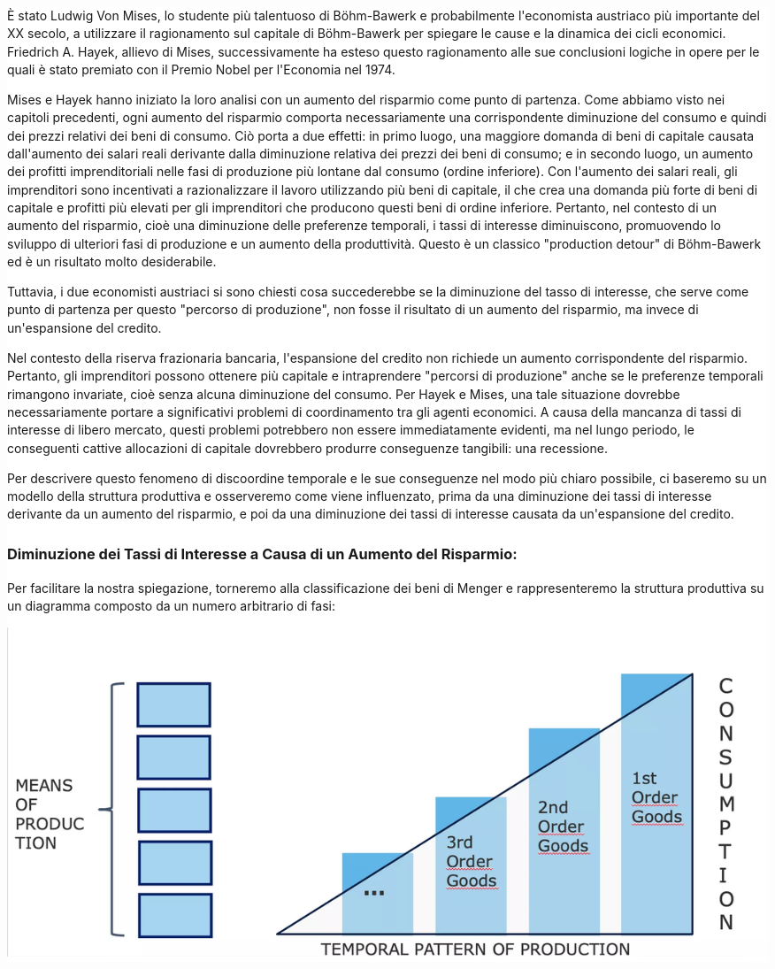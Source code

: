 È stato Ludwig Von Mises, lo studente più talentuoso di Böhm-Bawerk e probabilmente l'economista austriaco più importante del XX secolo, a utilizzare il ragionamento sul capitale di Böhm-Bawerk per spiegare le cause e la dinamica dei cicli economici. Friedrich A. Hayek, allievo di Mises, successivamente ha esteso questo ragionamento alle sue conclusioni logiche in opere per le quali è stato premiato con il Premio Nobel per l'Economia nel 1974.

Mises e Hayek hanno iniziato la loro analisi con un aumento del risparmio come punto di partenza. Come abbiamo visto nei capitoli precedenti, ogni aumento del risparmio comporta necessariamente una corrispondente diminuzione del consumo e quindi dei prezzi relativi dei beni di consumo. Ciò porta a due effetti: in primo luogo, una maggiore domanda di beni di capitale causata dall'aumento dei salari reali derivante dalla diminuzione relativa dei prezzi dei beni di consumo; e in secondo luogo, un aumento dei profitti imprenditoriali nelle fasi di produzione più lontane dal consumo (ordine inferiore). Con l'aumento dei salari reali, gli imprenditori sono incentivati a razionalizzare il lavoro utilizzando più beni di capitale, il che crea una domanda più forte di beni di capitale e profitti più elevati per gli imprenditori che producono questi beni di ordine inferiore. Pertanto, nel contesto di un aumento del risparmio, cioè una diminuzione delle preferenze temporali, i tassi di interesse diminuiscono, promuovendo lo sviluppo di ulteriori fasi di produzione e un aumento della produttività. Questo è un classico "production detour" di Böhm-Bawerk ed è un risultato molto desiderabile.

Tuttavia, i due economisti austriaci si sono chiesti cosa succederebbe se la diminuzione del tasso di interesse, che serve come punto di partenza per questo "percorso di produzione", non fosse il risultato di un aumento del risparmio, ma invece di un'espansione del credito.

Nel contesto della riserva frazionaria bancaria, l'espansione del credito non richiede un aumento corrispondente del risparmio. Pertanto, gli imprenditori possono ottenere più capitale e intraprendere "percorsi di produzione" anche se le preferenze temporali rimangono invariate, cioè senza alcuna diminuzione del consumo. Per Hayek e Mises, una tale situazione dovrebbe necessariamente portare a significativi problemi di coordinamento tra gli agenti economici. A causa della mancanza di tassi di interesse di libero mercato, questi problemi potrebbero non essere immediatamente evidenti, ma nel lungo periodo, le conseguenti cattive allocazioni di capitale dovrebbero produrre conseguenze tangibili: una recessione.

Per descrivere questo fenomeno di discoordine temporale e le sue conseguenze nel modo più chiaro possibile, ci baseremo su un modello della struttura produttiva e osserveremo come viene influenzato, prima da una diminuzione dei tassi di interesse derivante da un aumento del risparmio, e poi da una diminuzione dei tassi di interesse causata da un'espansione del credito.

### Diminuzione dei Tassi di Interesse a Causa di un Aumento del Risparmio:

Per facilitare la nostra spiegazione, torneremo alla classificazione dei beni di Menger e rappresenteremo la struttura produttiva su un diagramma composto da un numero arbitrario di fasi:

![image](assets/en/17.webp)
